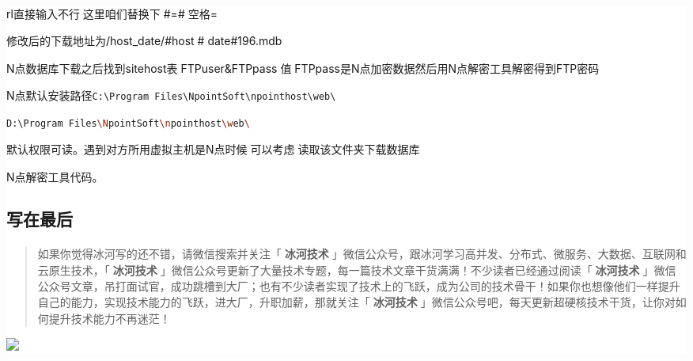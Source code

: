 rl直接输入不行 这里咱们替换下 #=# 空格=

修改后的下载地址为/host_date/#host # date#196.mdb

N点数据库下载之后找到sitehost表 FTPuser&FTPpass 值  FTPpass是N点加密数据然后用N点解密工具解密得到FTP密码

N点默认安装路径`C:\Program Files\NpointSoft\npointhost\web\`

```bash
D:\Program Files\NpointSoft\npointhost\web\
```

默认权限可读。遇到对方所用虚拟主机是N点时候 可以考虑 读取该文件夹下载数据库

N点解密工具代码。

## 写在最后

> 如果你觉得冰河写的还不错，请微信搜索并关注「 **冰河技术** 」微信公众号，跟冰河学习高并发、分布式、微服务、大数据、互联网和云原生技术，「 **冰河技术** 」微信公众号更新了大量技术专题，每一篇技术文章干货满满！不少读者已经通过阅读「 **冰河技术** 」微信公众号文章，吊打面试官，成功跳槽到大厂；也有不少读者实现了技术上的飞跃，成为公司的技术骨干！如果你也想像他们一样提升自己的能力，实现技术能力的飞跃，进大厂，升职加薪，那就关注「 **冰河技术** 」微信公众号吧，每天更新超硬核技术干货，让你对如何提升技术能力不再迷茫！


![](https://img-blog.csdnimg.cn/20200906013715889.png)

